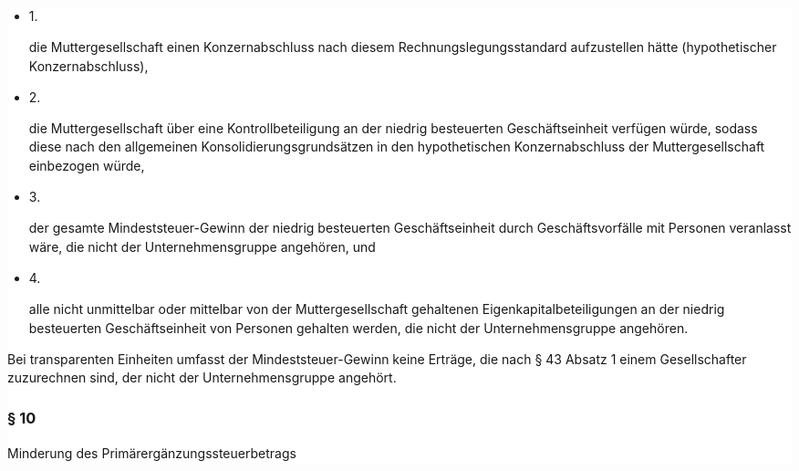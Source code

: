   - 1\.
    
    <div style="">
    
    die Muttergesellschaft einen Konzernabschluss nach diesem
    Rechnungslegungsstandard aufzustellen hätte (hypothetischer
    Konzernabschluss),
    
    </div>

  - 2\.
    
    <div style="">
    
    die Muttergesellschaft über eine Kontrollbeteiligung an der niedrig
    besteuerten Geschäftseinheit verfügen würde, sodass diese nach den
    allgemeinen Konsolidierungsgrundsätzen in den hypothetischen
    Konzernabschluss der Muttergesellschaft einbezogen würde,
    
    </div>

  - 3\.
    
    <div style="">
    
    der gesamte Mindeststeuer-Gewinn der niedrig besteuerten
    Geschäftseinheit durch Geschäftsvorfälle mit Personen veranlasst
    wäre, die nicht der Unternehmensgruppe angehören, und
    
    </div>

  - 4\.
    
    <div style="">
    
    alle nicht unmittelbar oder mittelbar von der Muttergesellschaft
    gehaltenen Eigenkapitalbeteiligungen an der niedrig besteuerten
    Geschäftseinheit von Personen gehalten werden, die nicht der
    Unternehmensgruppe angehören.
    
    </div>

Bei transparenten Einheiten umfasst der Mindeststeuer-Gewinn keine
Erträge, die nach § 43 Absatz 1 einem Gesellschafter zuzurechnen sind,
der nicht der Unternehmensgruppe angehört.

</div>

</div>

</div>

</div>

<span id="BJNR18D0B0023BJNE001100000.html"></span>

### § 10  
Minderung des Primärergänzungssteuerbetrags

<div>
